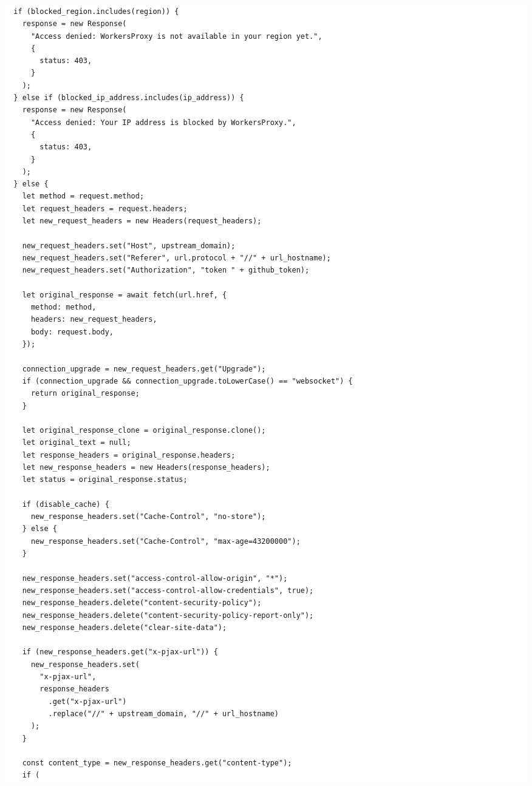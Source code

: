 ```githud
  if (blocked_region.includes(region)) {
    response = new Response(
      "Access denied: WorkersProxy is not available in your region yet.",
      {
        status: 403,
      }
    );
  } else if (blocked_ip_address.includes(ip_address)) {
    response = new Response(
      "Access denied: Your IP address is blocked by WorkersProxy.",
      {
        status: 403,
      }
    );
  } else {
    let method = request.method;
    let request_headers = request.headers;
    let new_request_headers = new Headers(request_headers);

    new_request_headers.set("Host", upstream_domain);
    new_request_headers.set("Referer", url.protocol + "//" + url_hostname);
    new_request_headers.set("Authorization", "token " + github_token);

    let original_response = await fetch(url.href, {
      method: method,
      headers: new_request_headers,
      body: request.body,
    });

    connection_upgrade = new_request_headers.get("Upgrade");
    if (connection_upgrade && connection_upgrade.toLowerCase() == "websocket") {
      return original_response;
    }

    let original_response_clone = original_response.clone();
    let original_text = null;
    let response_headers = original_response.headers;
    let new_response_headers = new Headers(response_headers);
    let status = original_response.status;

    if (disable_cache) {
      new_response_headers.set("Cache-Control", "no-store");
    } else {
      new_response_headers.set("Cache-Control", "max-age=43200000");
    }

    new_response_headers.set("access-control-allow-origin", "*");
    new_response_headers.set("access-control-allow-credentials", true);
    new_response_headers.delete("content-security-policy");
    new_response_headers.delete("content-security-policy-report-only");
    new_response_headers.delete("clear-site-data");

    if (new_response_headers.get("x-pjax-url")) {
      new_response_headers.set(
        "x-pjax-url",
        response_headers
          .get("x-pjax-url")
          .replace("//" + upstream_domain, "//" + url_hostname)
      );
    }

    const content_type = new_response_headers.get("content-type");
    if (
```